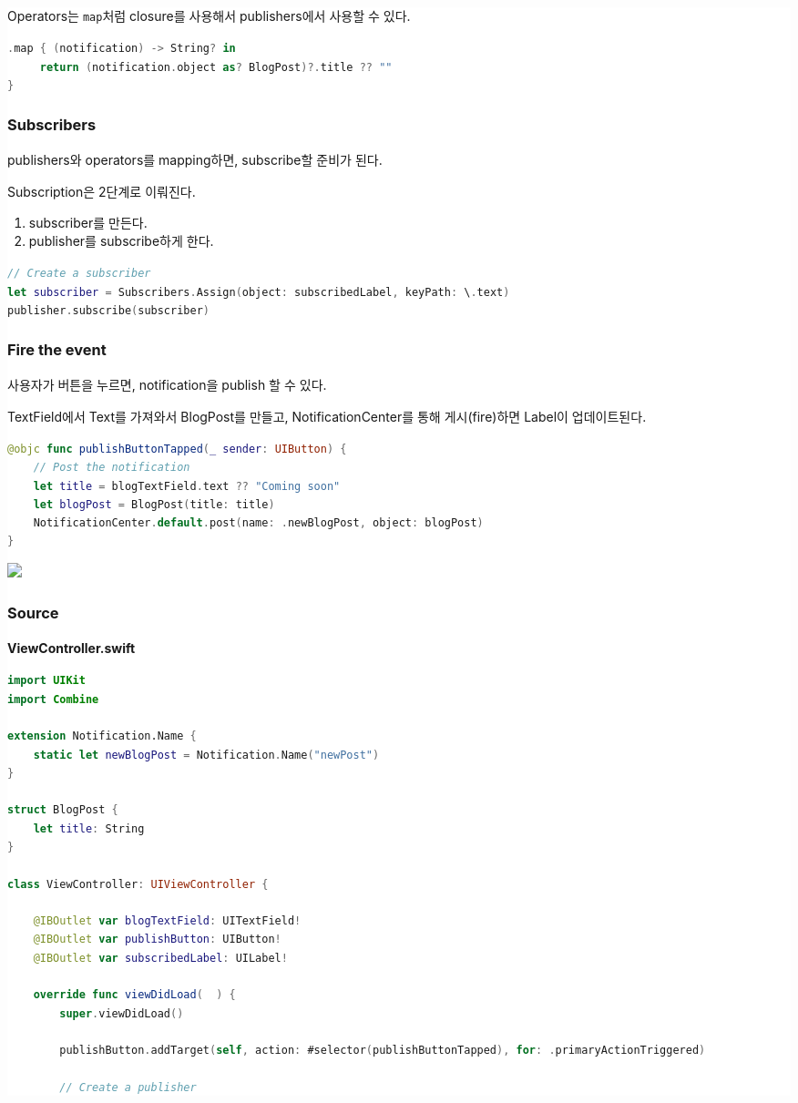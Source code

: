 Operators는 `map`처럼 closure를 사용해서 publishers에서 사용할 수 있다.

```swift
.map { (notification) -> String? in
     return (notification.object as? BlogPost)?.title ?? ""
}
```

### Subscribers

publishers와 operators를 mapping하면, subscribe할 준비가 된다.

Subscription은 2단계로 이뤄진다.
1. subscriber를 만든다.
2. publisher를 subscribe하게 한다.

```swift
// Create a subscriber
let subscriber = Subscribers.Assign(object: subscribedLabel, keyPath: \.text)
publisher.subscribe(subscriber)
```

### Fire the event

사용자가 버튼을 누르면, notification을 publish 할 수 있다.

TextField에서 Text를 가져와서 BlogPost를 만들고, NotificationCenter를 통해 게시(fire)하면 Label이 업데이트된다.

```swift
@objc func publishButtonTapped(_ sender: UIButton) {
    // Post the notification
    let title = blogTextField.text ?? "Coming soon"
    let blogPost = BlogPost(title: title)
    NotificationCenter.default.post(name: .newBlogPost, object: blogPost)
}
```

![](images/demo.gif)


### Source

**ViewController.swift**

```swift
import UIKit
import Combine

extension Notification.Name {
    static let newBlogPost = Notification.Name("newPost")
}

struct BlogPost {
    let title: String
}

class ViewController: UIViewController {

    @IBOutlet var blogTextField: UITextField!
    @IBOutlet var publishButton: UIButton!
    @IBOutlet var subscribedLabel: UILabel!
    
    override func viewDidLoad(  ) {
        super.viewDidLoad()

        publishButton.addTarget(self, action: #selector(publishButtonTapped), for: .primaryActionTriggered)
        
        // Create a publisher
```